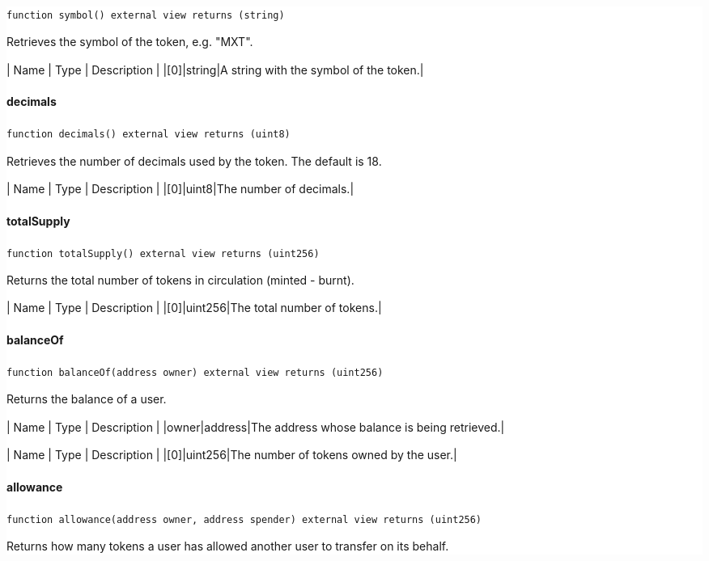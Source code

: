 ```solidity
function symbol() external view returns (string)
```

Retrieves the symbol of the token, e.g. "MXT".

| Name | Type | Description |
|[0]|string|A string with the symbol of the token.|

#### decimals

```solidity
function decimals() external view returns (uint8)
```

Retrieves the number of decimals used by the token. The default is 18.

| Name | Type | Description |
|[0]|uint8|The number of decimals.|

#### totalSupply

```solidity
function totalSupply() external view returns (uint256)
```

Returns the total number of tokens in circulation (minted - burnt).

| Name | Type | Description |
|[0]|uint256|The total number of tokens.|

#### balanceOf

```solidity
function balanceOf(address owner) external view returns (uint256)
```

Returns the balance of a user.

| Name | Type | Description |
|owner|address|The address whose balance is being retrieved.|

| Name | Type | Description |
|[0]|uint256|The number of tokens owned by the user.|

#### allowance

```solidity
function allowance(address owner, address spender) external view returns (uint256)
```

Returns how many tokens a user has allowed another user to transfer on its behalf.
